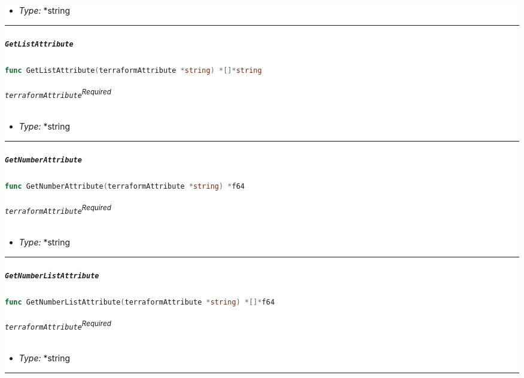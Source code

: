 - *Type:* *string

---

##### `GetListAttribute` <a name="GetListAttribute" id="@cdktf/provider-snowflake.dataSnowflakeMaskingPolicies.DataSnowflakeMaskingPoliciesLimitOutputReference.getListAttribute"></a>

```go
func GetListAttribute(terraformAttribute *string) *[]*string
```

###### `terraformAttribute`<sup>Required</sup> <a name="terraformAttribute" id="@cdktf/provider-snowflake.dataSnowflakeMaskingPolicies.DataSnowflakeMaskingPoliciesLimitOutputReference.getListAttribute.parameter.terraformAttribute"></a>

- *Type:* *string

---

##### `GetNumberAttribute` <a name="GetNumberAttribute" id="@cdktf/provider-snowflake.dataSnowflakeMaskingPolicies.DataSnowflakeMaskingPoliciesLimitOutputReference.getNumberAttribute"></a>

```go
func GetNumberAttribute(terraformAttribute *string) *f64
```

###### `terraformAttribute`<sup>Required</sup> <a name="terraformAttribute" id="@cdktf/provider-snowflake.dataSnowflakeMaskingPolicies.DataSnowflakeMaskingPoliciesLimitOutputReference.getNumberAttribute.parameter.terraformAttribute"></a>

- *Type:* *string

---

##### `GetNumberListAttribute` <a name="GetNumberListAttribute" id="@cdktf/provider-snowflake.dataSnowflakeMaskingPolicies.DataSnowflakeMaskingPoliciesLimitOutputReference.getNumberListAttribute"></a>

```go
func GetNumberListAttribute(terraformAttribute *string) *[]*f64
```

###### `terraformAttribute`<sup>Required</sup> <a name="terraformAttribute" id="@cdktf/provider-snowflake.dataSnowflakeMaskingPolicies.DataSnowflakeMaskingPoliciesLimitOutputReference.getNumberListAttribute.parameter.terraformAttribute"></a>

- *Type:* *string

---